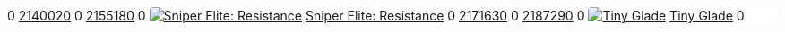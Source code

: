 <td>0</td>
<td></td>
<td></td>
<td></td>
<td></td>
<td></td>
</tr>
<tr>
<td></td>
<td><a href="/game/2140020">2140020</a></td>
<td>0</td>
<td></td>
<td></td>
<td></td>
<td></td>
<td></td>
</tr>
<tr>
<td></td>
<td><a href="/game/2155180">2155180</a></td>
<td>0</td>
<td></td>
<td></td>
<td></td>
<td></td>
<td></td>
</tr>
<tr>
<td><a href="/game/2169200"><img src="https://media.steampowered.com/steamcommunity/public/images/apps/2169200/ff42cff6fe9771e468421603cb051fff1ba6f8d1.jpg" alt="Sniper Elite: Resistance" style="width:32px;height:32px;border-radius:4px;" /></a></td>
<td><a href="/game/2169200">Sniper Elite: Resistance</a></td>
<td>0</td>
<td></td>
<td></td>
<td></td>
<td></td>
<td></td>
</tr>
<tr>
<td></td>
<td><a href="/game/2171630">2171630</a></td>
<td>0</td>
<td></td>
<td></td>
<td></td>
<td></td>
<td></td>
</tr>
<tr>
<td></td>
<td><a href="/game/2187290">2187290</a></td>
<td>0</td>
<td></td>
<td></td>
<td></td>
<td></td>
<td></td>
</tr>
<tr>
<td><a href="/game/2198150"><img src="https://media.steampowered.com/steamcommunity/public/images/apps/2198150/cabab057d40458476ae363e7c6b8281d561cde7f.jpg" alt="Tiny Glade" style="width:32px;height:32px;border-radius:4px;" /></a></td>
<td><a href="/game/2198150">Tiny Glade</a></td>
<td>0</td>
<td></td>